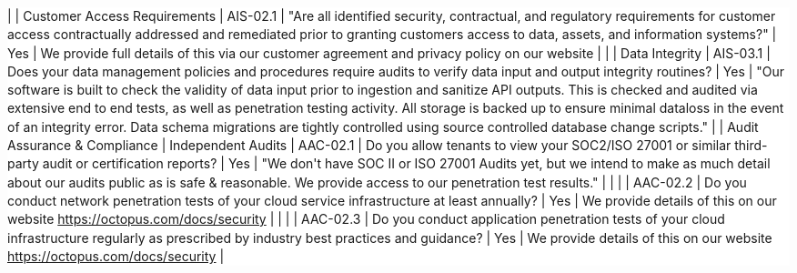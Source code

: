 |                                                                                                                                                                                                                                                                                                | Customer Access Requirements             | AIS-02.1    | "Are all identified security, contractual, and regulatory requirements for customer access contractually addressed and remediated prior to granting customers access to data, assets, and information systems?"                                                                                                                                                                      | Yes            | We provide full details of this via our customer agreement and privacy policy on our website                                                                                                                                                                                                                                                                                                                                                          | 
|                                                                                                                                                                                                                                                                                                | Data Integrity                           | AIS-03.1    | Does your data management policies and procedures require audits to verify data input and output integrity routines?                                                                                                                                                                                                                                                                 | Yes            | "Our software is built to check the validity of data input prior to ingestion and sanitize API outputs. This is checked and audited via extensive end to end tests, as well as penetration testing activity. All storage is backed up to ensure minimal dataloss in the event of an integrity error. Data schema migrations are tightly controlled using source controlled database change scripts."                                                  | 
| Audit Assurance & Compliance                                                                                                                                                                                                                                                                   | Independent Audits                       | AAC-02.1    | Do you allow tenants to view your SOC2/ISO 27001 or similar third-party audit or certification reports?                                                                                                                                                                                                                                                                              | Yes            | "We don't have SOC II or ISO 27001 Audits yet, but we intend to make as much detail about our audits public as is safe & reasonable. We provide access to our penetration test results."                                                                                                                                                                                                                                                              | 
|                                                                                                                                                                                                                                                                                                |                                          | AAC-02.2    | Do you conduct network penetration tests of your cloud service infrastructure at least annually?                                                                                                                                                                                                                                                                                     | Yes            | We provide details of this on our website https://octopus.com/docs/security                                                                                                                                                                                                                                                                                                                                                                           | 
|                                                                                                                                                                                                                                                                                                |                                          | AAC-02.3    | Do you conduct application penetration tests of your cloud infrastructure regularly as prescribed by industry best practices and guidance?                                                                                                                                                                                                                                           | Yes            | We provide details of this on our website https://octopus.com/docs/security                                                                                                                                                                                                                                                                                                                                                                           | 